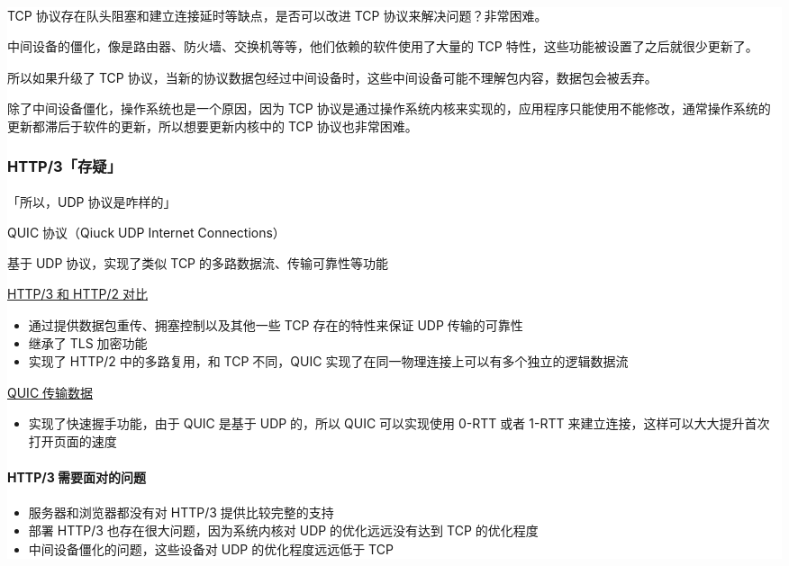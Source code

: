 TCP 协议存在队头阻塞和建立连接延时等缺点，是否可以改进 TCP 协议来解决问题？非常困难。

中间设备的僵化，像是路由器、防火墙、交换机等等，他们依赖的软件使用了大量的 TCP 特性，这些功能被设置了之后就很少更新了。

所以如果升级了 TCP 协议，当新的协议数据包经过中间设备时，这些中间设备可能不理解包内容，数据包会被丢弃。

除了中间设备僵化，操作系统也是一个原因，因为 TCP 协议是通过操作系统内核来实现的，应用程序只能使用不能修改，通常操作系统的更新都滞后于软件的更新，所以想要更新内核中的 TCP 协议也非常困难。

### HTTP/3「存疑」

「所以，UDP 协议是咋样的」

QUIC 协议（Qiuck UDP Internet Connections）

基于 UDP 协议，实现了类似 TCP 的多路数据流、传输可靠性等功能

[HTTP/3 和 HTTP/2 对比](https://p3-juejin.byteimg.com/tos-cn-i-k3u1fbpfcp/79b93e58ca204f538643eb3892e40882~tplv-k3u1fbpfcp-zoom-1.image)

- 通过提供数据包重传、拥塞控制以及其他一些 TCP 存在的特性来保证 UDP 传输的可靠性
- 继承了 TLS 加密功能
- 实现了 HTTP/2 中的多路复用，和 TCP 不同，QUIC 实现了在同一物理连接上可以有多个独立的逻辑数据流

[QUIC 传输数据](https://p3-juejin.byteimg.com/tos-cn-i-k3u1fbpfcp/37f83ba6b15a45a4a270389ff224039e~tplv-k3u1fbpfcp-zoom-1.image)

- 实现了快速握手功能，由于 QUIC 是基于 UDP 的，所以 QUIC 可以实现使用 0-RTT 或者 1-RTT 来建立连接，这样可以大大提升首次打开页面的速度

#### HTTP/3 需要面对的问题

- 服务器和浏览器都没有对 HTTP/3 提供比较完整的支持
- 部署 HTTP/3 也存在很大问题，因为系统内核对 UDP 的优化远远没有达到 TCP 的优化程度
- 中间设备僵化的问题，这些设备对 UDP 的优化程度远远低于 TCP
